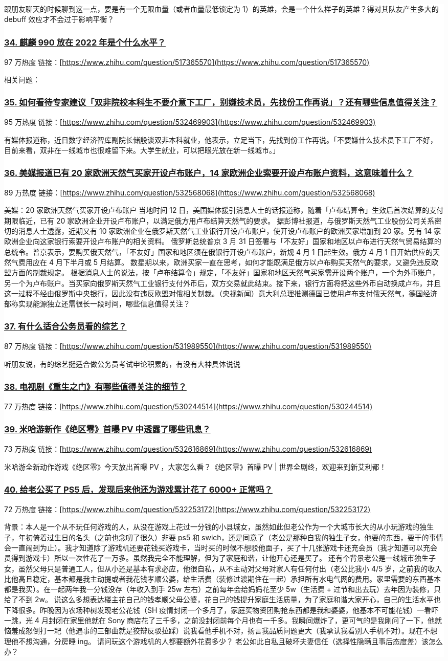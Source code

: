 跟朋友聊天的时候聊到这一点，要是有一个无限血量（或者血量最低锁定为 1）的英雄，会是一个什么样子的英雄？得对其队友产生多大的 debuff 效应才不会过于影响平衡？

### [34. 麒麟 990 放在 2022 年是个什么水平？](https://www.zhihu.com/question/517365570)
97 万热度 链接：[https://www.zhihu.com/question/517365570](https://www.zhihu.com/question/517365570)

相关问题：

### [35. 如何看待专家建议「双非院校本科生不要介意下工厂，别嫌技术员，先找份工作再说」？还有哪些信息值得关注？](https://www.zhihu.com/question/532469903)
95 万热度 链接：[https://www.zhihu.com/question/532469903](https://www.zhihu.com/question/532469903)

有媒体报道称，近日数字经济智库副院长储殷谈双非本科就业，他表示，立足当下，先找到份工作再说。「不要嫌什么技术员下工厂不好，目前来看，双非在一线城市也很难留下来。大学生就业，可以把眼光放在新一线城市。」

### [36. 美媒报道已有 20 家欧洲天然气买家开设卢布账户，14 家欧洲企业索要开设卢布账户资料，这意味着什么？](https://www.zhihu.com/question/532568068)
89 万热度 链接：[https://www.zhihu.com/question/532568068](https://www.zhihu.com/question/532568068)

美媒：20 家欧洲天然气买家开设卢布账户 当地时间 12 日，美国媒体援引消息人士的话报道称，随着「卢布结算令」生效后首次结算的支付期限临近，已有 20 家欧洲企业开设卢布账户，以满足俄方用卢布结算天然气的要求。 据彭博社报道，与俄罗斯天然气工业股份公司关系密切的消息人士透露，近期又有 10 家欧洲企业在俄罗斯天然气工业银行开设卢布账户，使开设卢布账户的欧洲买家增加到 20 家。另有 14 家欧洲企业向这家银行索要开设卢布账户的相关资料。 俄罗斯总统普京 3 月 31 日签署与「不友好」国家和地区以卢布进行天然气贸易结算的总统令。普京表示，要购买俄天然气，「不友好」国家和地区须在俄银行开设卢布账户，新规 4 月 1 日起生效。俄方 4 月 1 日开始供应的天然气费用应在 4 月下半月或 5 月结算。 数星期以来，欧洲买家一直在思考，如何才能既满足俄方以卢布购买天然气的要求，又避免违反欧盟方面的制裁规定。 根据消息人士的说法，按「卢布结算令」规定，「不友好」国家和地区天然气买家需开设两个账户，一个为外币账户，另一个为卢布账户。当买家向俄罗斯天然气工业银行支付外币后，双方交易就此结束。接下来，银行方面将把这些外币自动换成卢布，并且这一过程不经由俄罗斯中央银行，因此没有违反欧盟对俄相关制裁。（央视新闻）意大利总理推测德国已使用卢布支付俄天然气，德国经济部称实现能源独立还需很长一段时间，哪些信息值得关注？

### [37. 有什么适合公务员看的综艺？](https://www.zhihu.com/question/531989550)
87 万热度 链接：[https://www.zhihu.com/question/531989550](https://www.zhihu.com/question/531989550)

听朋友说，有的综艺挺适合做公务员考试申论积累的，有没有大神具体说说

### [38. 电视剧《重生之门》有哪些值得关注的细节？](https://www.zhihu.com/question/530244514)
77 万热度 链接：[https://www.zhihu.com/question/530244514](https://www.zhihu.com/question/530244514)



### [39. 米哈游新作《绝区零》首曝 PV 中透露了哪些讯息？](https://www.zhihu.com/question/532616869)
73 万热度 链接：[https://www.zhihu.com/question/532616869](https://www.zhihu.com/question/532616869)

米哈游全新动作游戏《绝区零》今天放出首曝 PV ，大家怎么看？《绝区零》首曝 PV | 世界全剧终，欢迎来到新艾利都！

### [40. 给老公买了 PS5 后，发现后来他还为游戏累计花了 6000+ 正常吗？](https://www.zhihu.com/question/532253172)
72 万热度 链接：[https://www.zhihu.com/question/532253172](https://www.zhihu.com/question/532253172)

背景：本人是一个从不玩任何游戏的人，从没在游戏上花过一分钱的小县城女，虽然如此但老公作为一个大城市长大的从小玩游戏的独生子，年初倚着过生日的名头（之前也念叨了很久）非要 ps5 和 swich，还是同意了（老公是那种自我的独生子女，他要的东西，要干的事情会一直闹到为止）。我才知道除了游戏机还要花钱买游戏卡，当时买的时候不想驳他面子，买了十几张游戏卡还充会员（我才知道可以充会员得到游戏卡）所以一次性花了一万多。虽然我完全不能理解，但为了家庭和谐，让他开心还是买了。 还有个背景老公是一线城市独生子女，虽然父母只是普通工人，但从小还是基本有求必应，他很自私，从不主动对父母对家人有任何付出（老公比我小 4/5 岁，之前我的收入比他高且稳定，基本都是我主动提或者我花钱孝顺公婆，给生活费（装修过渡期住在一起）承担所有水电气网的费用。家里需要的东西基本都是我买）。在一起两年我一分钱没存（年收入到手 25w 左右）之前每年会给妈妈花至少 5w（生活费 + 过节和出去玩）去年因为装修，只给了不到 2w。 说这么多想表达楼主花自己的钱孝顺父母公婆，花自己的钱提升家庭生活质量，为了家庭和谐大家开心，自己的生活水平也下降很多。昨晚因为农场种树发现老公花钱（SH 疫情封闭一个多月了，家庭买物资团购抢东西都是我和婆婆，他基本不可能花钱）一看吓一跳，光 4 月封闭在家里他就在 Sony 商店花了三千多，之前没封闭前每个月也有一千多。我瞬间爆炸了，更可气的是我刚问了一下，他就恼羞成怒倒打一耙（他遇事的三部曲就是狡辩反驳拉踩）说我看他手机不对，扬言我品质问题更大（我承认我看别人手机不对）。现在不想理他不想沟通，分房睡 ing。 请问玩这个游戏机的人都要额外花费多少？ 老公如此自私且破坏夫妻信任（选择性隐瞒且事后态度差）该怎么办？
